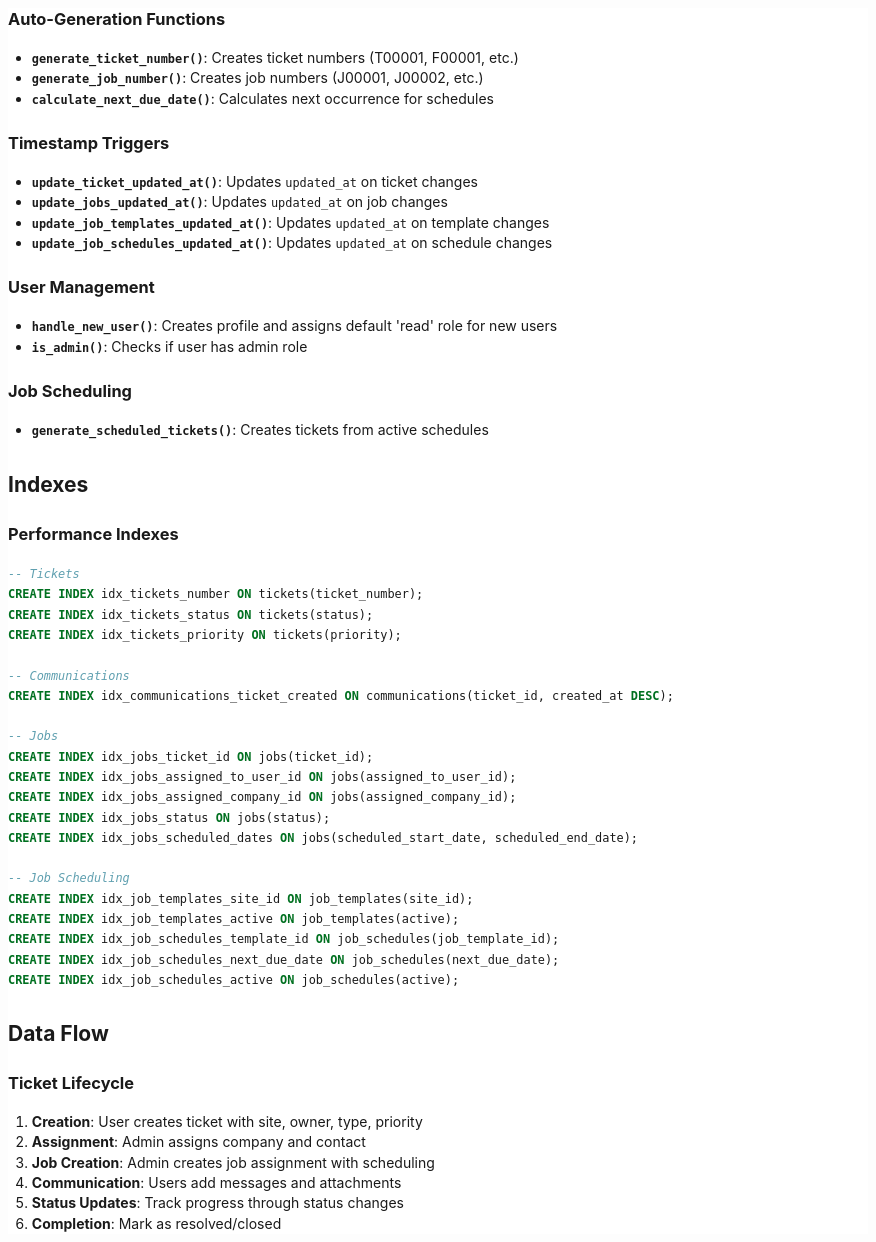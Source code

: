 ### Auto-Generation Functions
- **`generate_ticket_number()`**: Creates ticket numbers (T00001, F00001, etc.)
- **`generate_job_number()`**: Creates job numbers (J00001, J00002, etc.)
- **`calculate_next_due_date()`**: Calculates next occurrence for schedules

### Timestamp Triggers
- **`update_ticket_updated_at()`**: Updates `updated_at` on ticket changes
- **`update_jobs_updated_at()`**: Updates `updated_at` on job changes
- **`update_job_templates_updated_at()`**: Updates `updated_at` on template changes
- **`update_job_schedules_updated_at()`**: Updates `updated_at` on schedule changes

### User Management
- **`handle_new_user()`**: Creates profile and assigns default 'read' role for new users
- **`is_admin()`**: Checks if user has admin role

### Job Scheduling
- **`generate_scheduled_tickets()`**: Creates tickets from active schedules

## Indexes

### Performance Indexes
```sql
-- Tickets
CREATE INDEX idx_tickets_number ON tickets(ticket_number);
CREATE INDEX idx_tickets_status ON tickets(status);
CREATE INDEX idx_tickets_priority ON tickets(priority);

-- Communications
CREATE INDEX idx_communications_ticket_created ON communications(ticket_id, created_at DESC);

-- Jobs
CREATE INDEX idx_jobs_ticket_id ON jobs(ticket_id);
CREATE INDEX idx_jobs_assigned_to_user_id ON jobs(assigned_to_user_id);
CREATE INDEX idx_jobs_assigned_company_id ON jobs(assigned_company_id);
CREATE INDEX idx_jobs_status ON jobs(status);
CREATE INDEX idx_jobs_scheduled_dates ON jobs(scheduled_start_date, scheduled_end_date);

-- Job Scheduling
CREATE INDEX idx_job_templates_site_id ON job_templates(site_id);
CREATE INDEX idx_job_templates_active ON job_templates(active);
CREATE INDEX idx_job_schedules_template_id ON job_schedules(job_template_id);
CREATE INDEX idx_job_schedules_next_due_date ON job_schedules(next_due_date);
CREATE INDEX idx_job_schedules_active ON job_schedules(active);
```

## Data Flow

### Ticket Lifecycle
1. **Creation**: User creates ticket with site, owner, type, priority
2. **Assignment**: Admin assigns company and contact
3. **Job Creation**: Admin creates job assignment with scheduling
4. **Communication**: Users add messages and attachments
5. **Status Updates**: Track progress through status changes
6. **Completion**: Mark as resolved/closed

